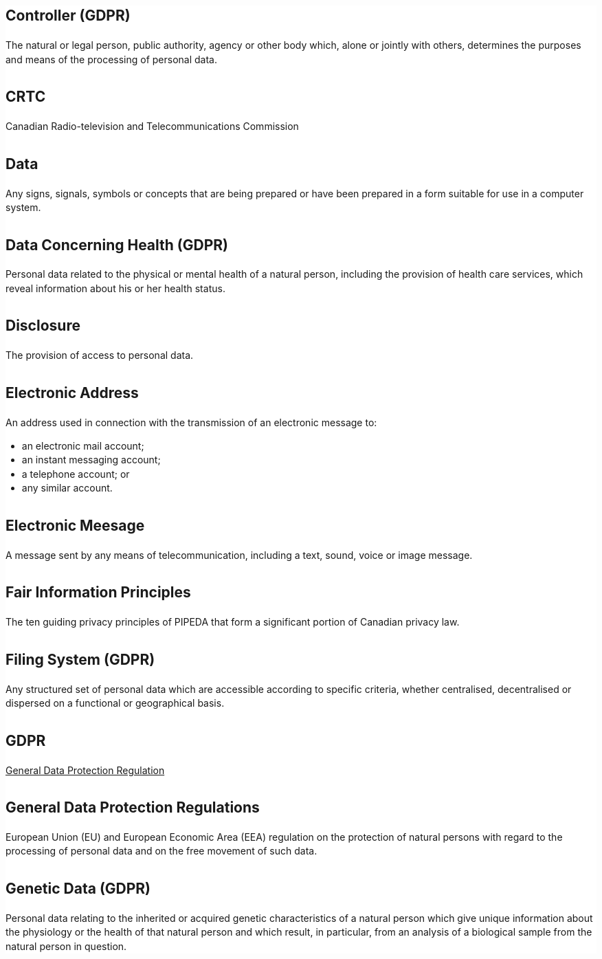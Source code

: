## Controller (GDPR)
The natural or legal person, public authority, agency or other body which, alone or jointly with others, determines the purposes and means of the processing of personal data.

## CRTC
Canadian Radio-television and Telecommunications Commission

## Data
Any signs, signals, symbols or concepts that are being prepared or have been prepared in a form suitable for use in a computer system.

## Data Concerning Health (GDPR)
Personal data related to the physical or mental health of a natural person, including the provision of health care services, which reveal information about his or her health status.

## Disclosure
The provision of access to personal data.

## Electronic Address
An address used in connection with the transmission of an electronic message to:
- an electronic mail account;
- an instant messaging account;
- a telephone account; or
- any similar account.

## Electronic Meesage
A message sent by any means of telecommunication, including a text, sound, voice or image message.

## Fair Information Principles
The ten guiding privacy principles of PIPEDA that form a significant portion of Canadian privacy law.

## Filing System (GDPR)
Any structured set of personal data which are accessible according to specific criteria, whether centralised, decentralised or dispersed on a functional or geographical basis.

## GDPR
[General Data Protection Regulation](https://gdpr-info.eu/)

## General Data Protection Regulations
European Union (EU) and European Economic Area (EEA) regulation on the protection of natural persons with regard to the processing of personal data and on the free movement of such data.

## Genetic Data (GDPR)
Personal data relating to the inherited or acquired genetic characteristics of a natural person which give unique information about the physiology or the health of that natural person and which result, in particular, from an analysis of a biological sample from the natural person in question.

